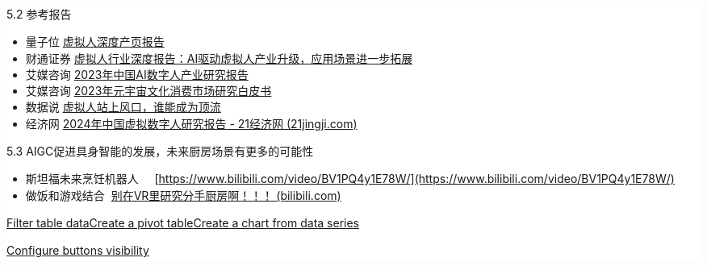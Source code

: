 5.2 参考报告 

*   量子位 [虚拟人深度产页](/download/attachments/123662826/%E3%80%90%E9%87%8F%E5%AD%90%E4%BD%8D%E3%80%91%E8%99%9A%E6%8B%9F%E4%BA%BA%E6%B7%B1%E5%BA%A6%E4%BA%A7%E4%B8%9A%E6%8A%A5%E5%91%8A%E3%80%90%E5%8F%91%E7%8E%B0%E6%8A%A5%E5%91%8A%20fxbaogao.com%E3%80%91.pdf?version=1&modificationDate=1718614572223&api=v2)[报告](/download/attachments/123662826/%E3%80%90%E9%87%8F%E5%AD%90%E4%BD%8D%E3%80%91%E8%99%9A%E6%8B%9F%E4%BA%BA%E6%B7%B1%E5%BA%A6%E4%BA%A7%E4%B8%9A%E6%8A%A5%E5%91%8A%E3%80%90%E5%8F%91%E7%8E%B0%E6%8A%A5%E5%91%8A%20fxbaogao.com%E3%80%91.pdf?version=1&modificationDate=1718614572223&api=v2)
*   财通证券 [虚拟人行业深度报告：AI驱动虚拟人产业升级，应用场景进一步拓展](/download/attachments/123662826/20230629-%E8%B4%A2%E9%80%9A%E8%AF%81%E5%88%B8-%E8%99%9A%E6%8B%9F%E4%BA%BA%E8%A1%8C%E4%B8%9A%E6%B7%B1%E5%BA%A6%E6%8A%A5%E5%91%8A%EF%BC%9AAI%E9%A9%B1%E5%8A%A8%E8%99%9A%E6%8B%9F%E4%BA%BA%E4%BA%A7%E4%B8%9A%E5%8D%87%E7%BA%A7%EF%BC%8C%E5%BA%94%E7%94%A8%E5%9C%BA%E6%99%AF%E8%BF%9B%E4%B8%80%E6%AD%A5%E6%8B%93%E5%B1%95.pdf?version=1&modificationDate=1718618924089&api=v2)
*   艾媒咨询 [2023年中国AI数字人产业研究报告](/download/attachments/123662826/%E8%89%BE%E5%AA%92%E5%92%A8%E8%AF%A22023%E5%B9%B4%E4%B8%AD%E5%9B%BDAI%E6%95%B0%E5%AD%97%E4%BA%BA%E4%BA%A7%E4%B8%9A%E7%A0%94%E7%A9%B6%E6%8A%A5%E5%91%8A.pdf?version=1&modificationDate=1718618988130&api=v2)
*   艾媒咨询 [2023年元宇宙文化消费市场研究白皮书](/download/attachments/123662826/%E8%89%BE%E7%91%9E%E5%92%A8%E8%AF%A2%EF%BC%9A2023%E5%B9%B4%E5%85%83%E5%AE%87%E5%AE%99%E6%96%87%E5%8C%96%E6%B6%88%E8%B4%B9%E5%B8%82%E5%9C%BA%E7%A0%94%E7%A9%B6%E7%99%BD%E7%9A%AE%E4%B9%A6.pdf?version=1&modificationDate=1718619138149&api=v2)
*   数据说 [虚拟人站上风口，谁能成为顶流](/download/attachments/123662826/%E8%89%BE%E7%91%9E%E5%92%A8%E8%AF%A2%EF%BC%9A2023%E5%B9%B4%E5%85%83%E5%AE%87%E5%AE%99%E6%96%87%E5%8C%96%E6%B6%88%E8%B4%B9%E5%B8%82%E5%9C%BA%E7%A0%94%E7%A9%B6%E7%99%BD%E7%9A%AE%E4%B9%A6.pdf?version=1&modificationDate=1718619138149&api=v2)
*   经济网 [2024年中国虚拟数字人研究报告 - 21经济网 (21jingji.com)](https://www.21jingji.com/article/20240116/herald/ef2a85d64435522bc8b0c619e81ab72f.html)

5.3 AIGC促进具身智能的发展，未来厨房场景有更多的可能性

*   斯坦福未来烹饪机器人     [https://www.bilibili.com/video/BV1PQ4y1E78W/](https://www.bilibili.com/video/BV1PQ4y1E78W/)
*   做饭和游戏结合  [别在VR里研究分手厨房啊！！！ (bilibili.com)](https://www.bilibili.com/video/BV1V8411e7ir/)

  

  

  

  

[Filter table data](#)[Create a pivot table](#)[Create a chart from data series](#)

[Configure buttons visibility](/users/tfac-settings.action)